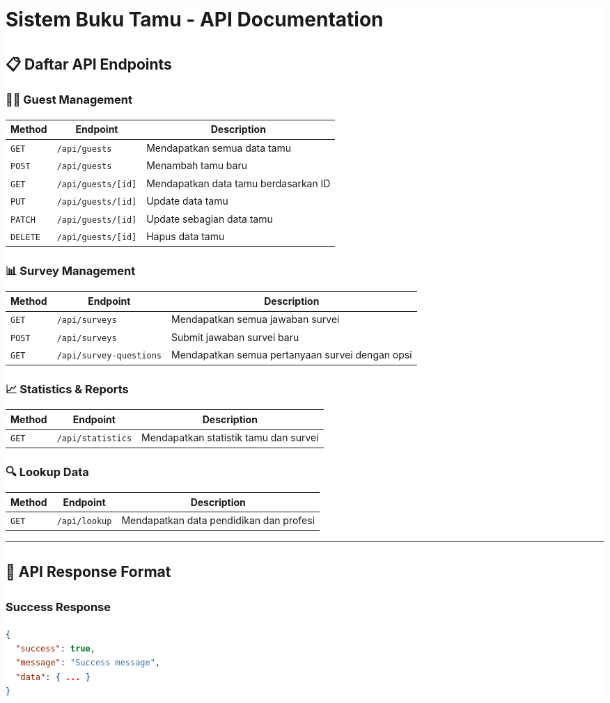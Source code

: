 # Sistem Buku Tamu - API Documentation

## 📋 Daftar API Endpoints

### 🧑‍💼 Guest Management
| Method | Endpoint | Description |
|--------|----------|-------------|
| `GET` | `/api/guests` | Mendapatkan semua data tamu |
| `POST` | `/api/guests` | Menambah tamu baru |
| `GET` | `/api/guests/[id]` | Mendapatkan data tamu berdasarkan ID |
| `PUT` | `/api/guests/[id]` | Update data tamu |
| `PATCH` | `/api/guests/[id]` | Update sebagian data tamu |
| `DELETE` | `/api/guests/[id]` | Hapus data tamu |

### 📊 Survey Management
| Method | Endpoint | Description |
|--------|----------|-------------|
| `GET` | `/api/surveys` | Mendapatkan semua jawaban survei |
| `POST` | `/api/surveys` | Submit jawaban survei baru |
| `GET` | `/api/survey-questions` | Mendapatkan semua pertanyaan survei dengan opsi |

### 📈 Statistics & Reports
| Method | Endpoint | Description |
|--------|----------|-------------|
| `GET` | `/api/statistics` | Mendapatkan statistik tamu dan survei |

### 🔍 Lookup Data
| Method | Endpoint | Description |
|--------|----------|-------------|
| `GET` | `/api/lookup` | Mendapatkan data pendidikan dan profesi |

---

## 📄 API Response Format

### Success Response
```json
{
  "success": true,
  "message": "Success message",
  "data": { ... }
}
```
